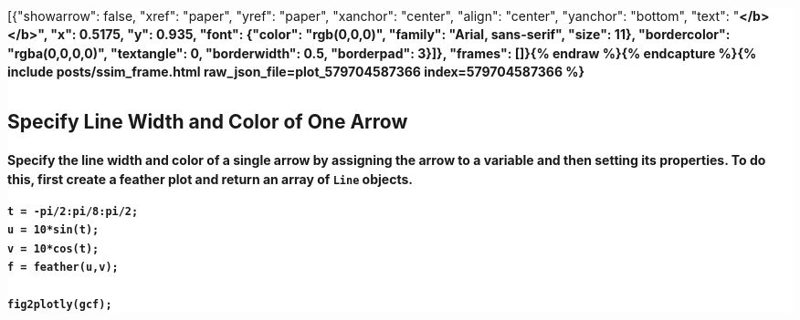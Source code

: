 [{"showarrow": false, "xref": "paper", "yref": "paper", "xanchor": "center", "align": "center", "yanchor": "bottom", "text": "<b><b><\/b><\/b>", "x": 0.5175, "y": 0.935, "font": {"color": "rgb(0,0,0)", "family": "Arial, sans-serif", "size": 11}, "bordercolor": "rgba(0,0,0,0)", "textangle": 0, "borderwidth": 0.5, "borderpad": 3}]}, "frames": []}{% endraw %}{% endcapture %}{% include posts/ssim_frame.html raw_json_file=plot_579704587366 index=579704587366 %}





## Specify Line Width and Color of One Arrow

Specify the line width and color of a single arrow by assigning the arrow to a variable and then setting its properties. To do this, first create a feather plot and return an array of `Line` objects.

```{matlab}
t = -pi/2:pi/8:pi/2;
u = 10*sin(t);
v = 10*cos(t);
f = feather(u,v);

fig2plotly(gcf);
```